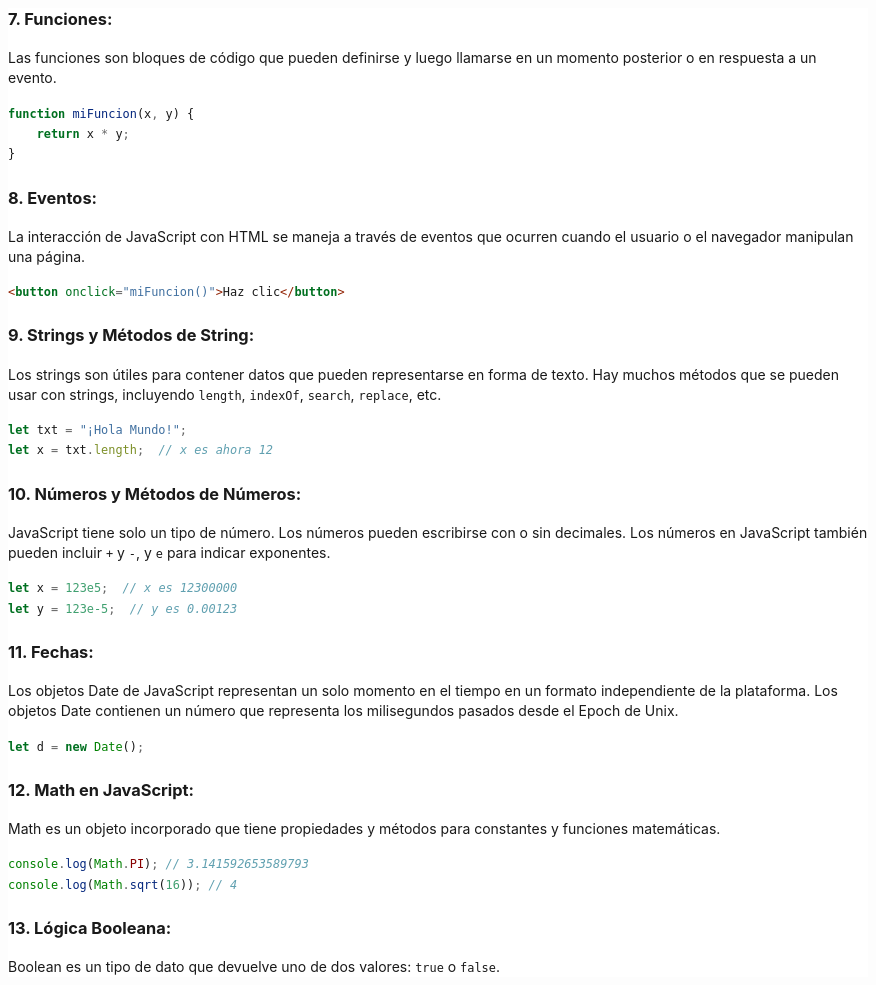 ### 7. Funciones:
Las funciones son bloques de código que pueden definirse y luego llamarse en un momento posterior o en respuesta a un evento.

```javascript
function miFuncion(x, y) {
    return x * y;
}
```

### 8. Eventos:
La interacción de JavaScript con HTML se maneja a través de eventos que ocurren cuando el usuario o el navegador manipulan una página.

```html
<button onclick="miFuncion()">Haz clic</button>
```

### 9. Strings y Métodos de String:
Los strings son útiles para contener datos que pueden representarse en forma de texto. Hay muchos métodos que se pueden usar con strings, incluyendo `length`, `indexOf`, `search`, `replace`, etc.

```javascript
let txt = "¡Hola Mundo!";
let x = txt.length;  // x es ahora 12
```

### 10. Números y Métodos de Números:
JavaScript tiene solo un tipo de número. Los números pueden escribirse con o sin decimales. Los números en JavaScript también pueden incluir `+` y `-`, y `e` para indicar exponentes.

```javascript
let x = 123e5;  // x es 12300000
let y = 123e-5;  // y es 0.00123
```

### 11. Fechas:
Los objetos Date de JavaScript representan un solo momento en el tiempo en un formato independiente de la plataforma. Los objetos Date contienen un número que representa los milisegundos pasados desde el Epoch de Unix.

```javascript
let d = new Date();
```

### 12. Math en JavaScript:
Math es un objeto incorporado que tiene propiedades y métodos para constantes y funciones matemáticas.

```javascript
console.log(Math.PI); // 3.141592653589793
console.log(Math.sqrt(16)); // 4
```

### 13. Lógica Booleana:
Boolean es un tipo de dato que devuelve uno de dos valores: `true` o `false`.
